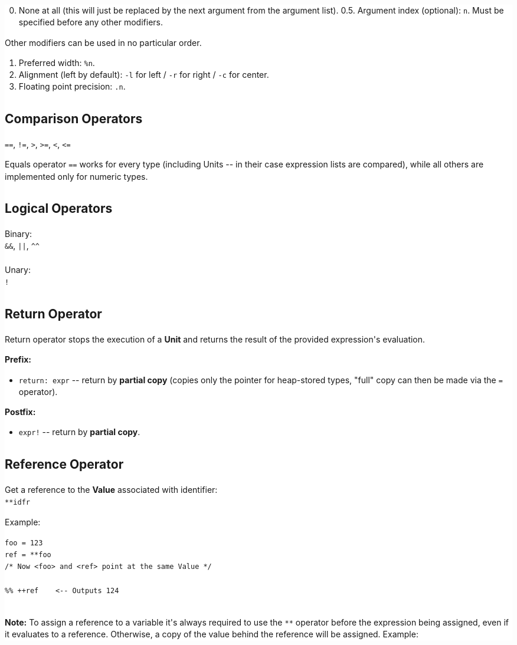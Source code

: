 0. None at all (this will just be replaced by the next argument from the argument list).
0.5. Argument index (optional): `n`. Must be specified before any other modifiers.  

Other modifiers can be used in no particular order.  

1. Preferred width: `%n`.  
2. Alignment (left by default): `-l` for left / `-r` for right / `-c` for center.  
3. Floating point precision: `.n`.  

## Comparison Operators

`==`, `!=`, `>`, `>=`, `<`, `<=`  

Equals operator `==` works for every type (including Units -- in their case expression lists are compared), while all others are implemented only for numeric types.  

## Logical Operators

Binary:  
`&&`, `||`, `^^`  
\
Unary:  
`!`  

## Return Operator

Return operator stops the execution of a **Unit** and returns the result of the provided expression's evaluation.  

**Prefix:**  

* `return: expr` -- return by **partial copy** (copies only the pointer for heap-stored types, "full" copy can then be made via the `=` operator).

**Postfix:**  

* `expr!` -- return by **partial copy**.  

## Reference Operator

Get a reference to the **Value** associated with identifier:  
`**idfr`

Example:  

```{.numberLines}
foo = 123
ref = **foo
/* Now <foo> and <ref> point at the same Value */

%% ++ref	<-- Outputs 124
```

\
**Note:** To assign a reference to a variable it's always required to use the `**` operator before the expression being assigned, even if it evaluates to a reference. Otherwise, a copy of the value behind the reference will be assigned. Example:  
